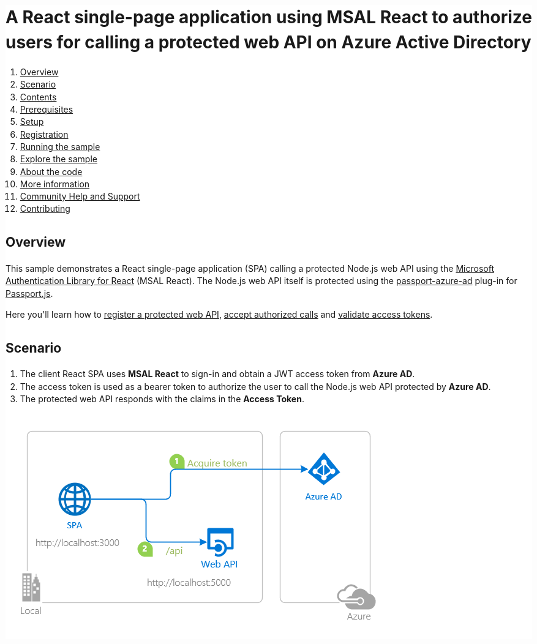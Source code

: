# A React single-page application using MSAL React to authorize users for calling a protected web API on Azure Active Directory

 1. [Overview](#overview)
 1. [Scenario](#scenario)
 1. [Contents](#contents)
 1. [Prerequisites](#prerequisites)
 1. [Setup](#setup)
 1. [Registration](#registration)
 1. [Running the sample](#running-the-sample)
 1. [Explore the sample](#explore-the-sample)
 1. [About the code](#about-the-code)
 1. [More information](#more-information)
 1. [Community Help and Support](#community-help-and-support)
 1. [Contributing](#contributing)

## Overview

This sample demonstrates a React single-page application (SPA) calling a protected Node.js web API using the [Microsoft Authentication Library for React](https://github.com/AzureAD/microsoft-authentication-library-for-js/tree/dev/lib/msal-react) (MSAL React). The Node.js web API itself is protected using the [passport-azure-ad](https://github.com/AzureAD/passport-azure-ad) plug-in for [Passport.js](http://www.passportjs.org/).

Here you'll learn how to [register a protected web API](https://docs.microsoft.com/azure/active-directory/develop/scenario-protected-web-api-app-registration), [accept authorized calls](https://docs.microsoft.com/azure/active-directory/develop/scenario-protected-web-api-verification-scope-app-roles) and [validate access tokens](https://docs.microsoft.com/azure/active-directory/develop/access-tokens#validating-tokens).

## Scenario

1. The client React SPA uses **MSAL React** to sign-in and obtain a JWT access token from **Azure AD**.
1. The access token is used as a bearer token to authorize the user to call the Node.js web API protected by **Azure AD**.
1. The protected web API responds with the claims in the **Access Token**.

![Overview](./ReadmeFiles/topology.png)
